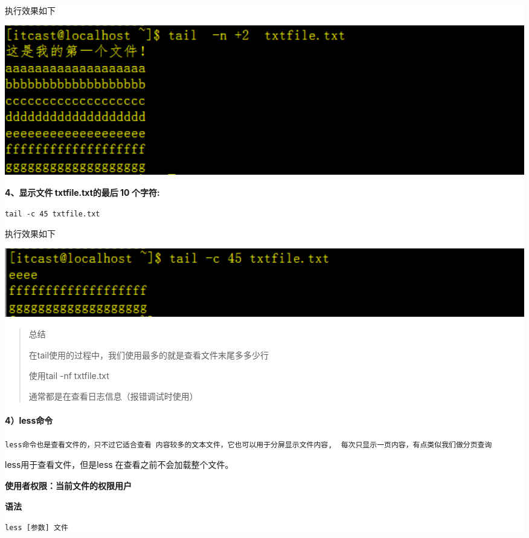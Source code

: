 执行效果如下

![1576719057889](img/1576719057889.png)

**4、显示文件 txtfile.txt的最后 10 个字符:**

```shell
tail -c 45 txtfile.txt
```

执行效果如下

![1576719098586](img/1576719098586.png)

> 总结
>
> 在tail使用的过程中，我们使用最多的就是查看文件末尾多多少行
>
> 使用tail -nf txtfile.txt
>
> 通常都是在查看日志信息（报错调试时使用）

#### 4）less命令

```
less命令也是查看文件的，只不过它适合查看 内容较多的文本文件，它也可以用于分屏显示文件内容,  每次只显示一页内容，有点类似我们做分页查询
```

less用于查看文件，但是less 在查看之前不会加载整个文件。

**使用者权限：当前文件的权限用户**

**语法**

```shell
less [参数] 文件 
```
